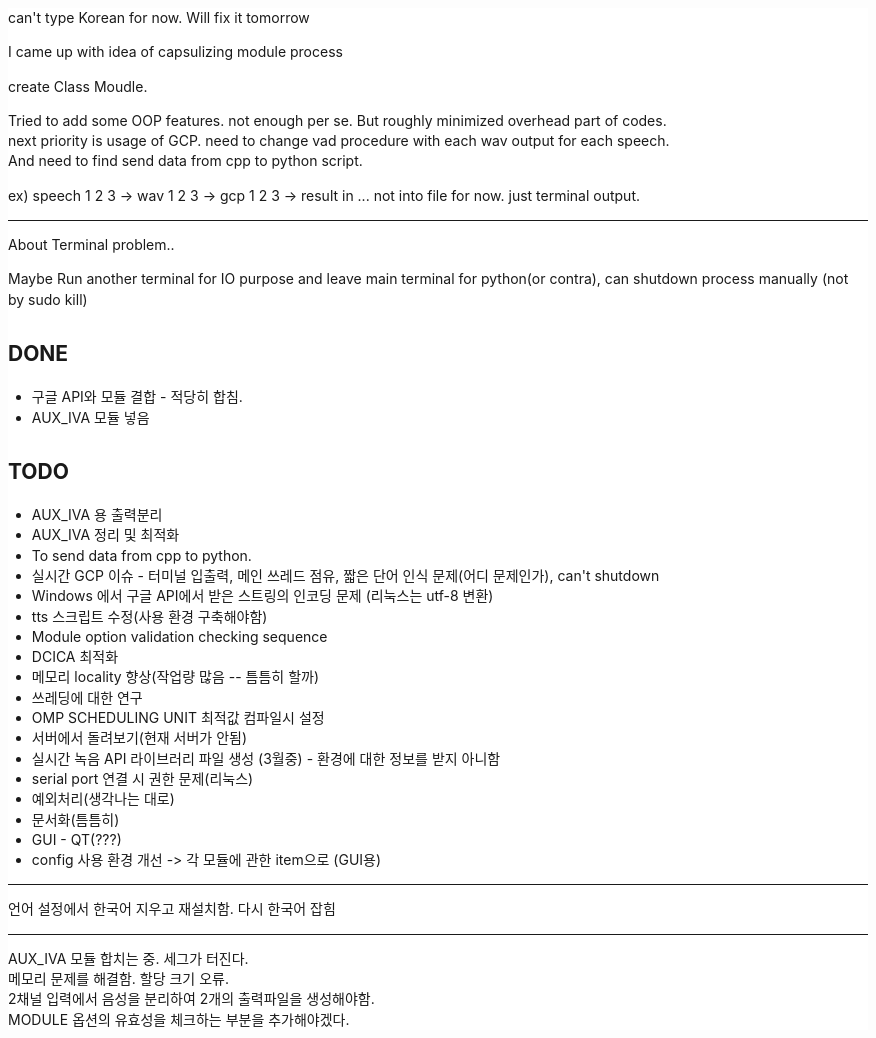 can't type Korean for now. Will fix it tomorrow

I came up with idea of capsulizing module process

create Class Moudle.

Tried to add some OOP features. not enough per se. But roughly minimized overhead part of codes.  
next priority is usage of GCP. need to change vad procedure with each wav output for each speech.  
And need to find send data from cpp to python script. 

ex) speech 1 2 3 -> wav  1 2 3 -> gcp 1 2 3 -> result in ... not into file for now. just terminal output.  
  

---

About Terminal problem..

Maybe Run another terminal for IO purpose and leave main terminal for python(or contra), can shutdown process manually (not by sudo kill)


## DONE
+ 구글 API와 모듈 결합 - 적당히 합침.
+ AUX_IVA 모듈 넣음
## TODO
+ AUX_IVA 용 출력분리
+ AUX_IVA 정리 및 최적화
+ To send data from cpp to python.
+ 실시간 GCP 이슈 - 터미널 입출력, 메인 쓰레드 점유, 짧은 단어 인식 문제(어디 문제인가), can't shutdown
+ Windows 에서 구글 API에서 받은 스트링의 인코딩 문제 (리눅스는 utf-8 변환)
+ tts 스크립트 수정(사용 환경 구축해야함)
+ Module option validation checking sequence
+ DCICA 최적화
+ 메모리 locality 향상(작업량 많음 -- 틈틈히 할까)
+ 쓰레딩에 대한 연구
+ OMP SCHEDULING UNIT  최적값 컴파일시 설정
+ 서버에서 돌려보기(현재 서버가 안됨)
+ 실시간 녹음 API 라이브러리 파일 생성 (3월중) - 환경에 대한 정보를 받지 아니함
+ serial port 연결 시 권한 문제(리눅스)
+ 예외처리(생각나는 대로)
+ 문서화(틈틈히)
+ GUI - QT(???)
+ config 사용 환경 개선 ->  각 모듈에 관한 item으로 (GUI용)


---

언어 설정에서 한국어 지우고 재설치함. 
다시 한국어 잡힘  

---

AUX_IVA 모듈 합치는 중. 세그가 터진다.  
메모리 문제를 해결함.  할당 크기 오류.  
2채널 입력에서 음성을 분리하여 2개의 출력파일을 생성해야함.  
MODULE 옵션의 유효성을 체크하는 부분을 추가해야겠다. 
